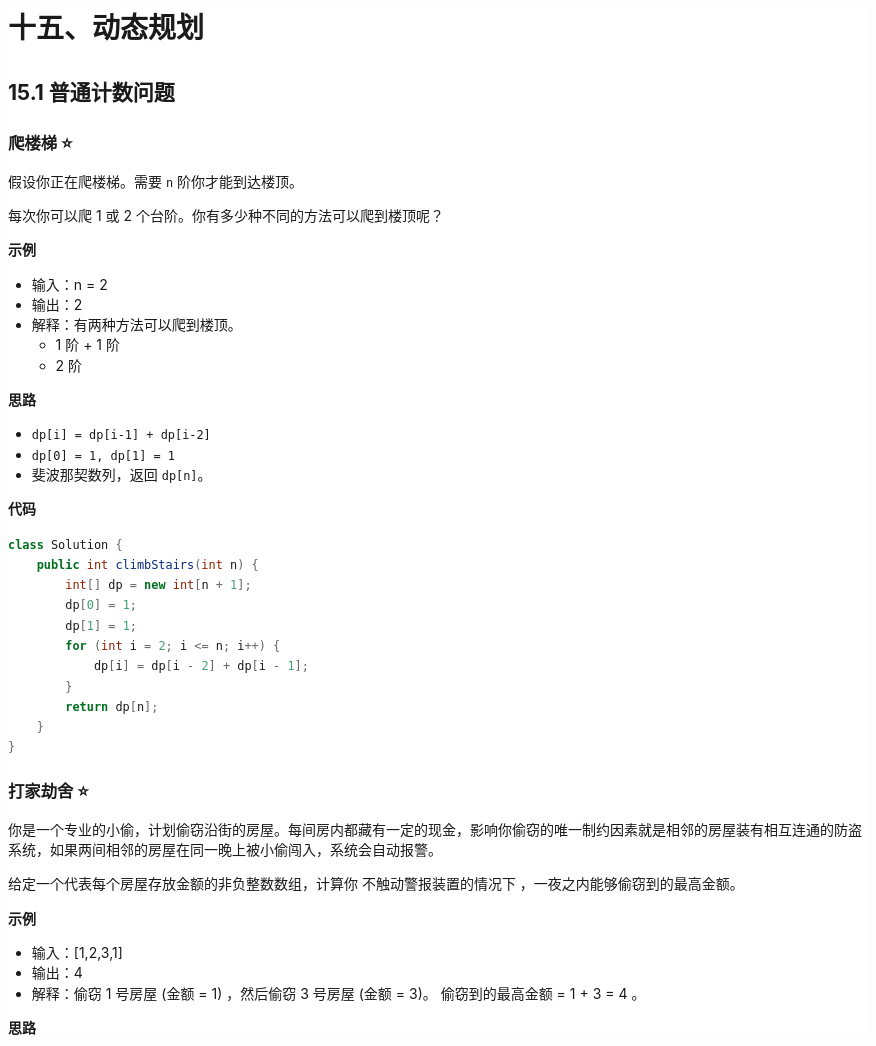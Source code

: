# 十五、动态规划

## 15.1 普通计数问题

### 爬楼梯 ⭐️

假设你正在爬楼梯。需要 `n` 阶你才能到达楼顶。

每次你可以爬 1 或 2 个台阶。你有多少种不同的方法可以爬到楼顶呢？

**示例**

- 输入：n = 2
- 输出：2
- 解释：有两种方法可以爬到楼顶。
    - 1 阶 + 1 阶
    - 2 阶

**思路**

- `dp[i] = dp[i-1] + dp[i-2]`
- `dp[0] = 1, dp[1] = 1`
- 斐波那契数列，返回 `dp[n]`。

**代码**

```java
class Solution {
    public int climbStairs(int n) {
        int[] dp = new int[n + 1];
        dp[0] = 1;
        dp[1] = 1;
        for (int i = 2; i <= n; i++) {
            dp[i] = dp[i - 2] + dp[i - 1];
        }
        return dp[n];
    }
}
```

### 打家劫舍 ⭐️

你是一个专业的小偷，计划偷窃沿街的房屋。每间房内都藏有一定的现金，影响你偷窃的唯一制约因素就是相邻的房屋装有相互连通的防盗系统，如果两间相邻的房屋在同一晚上被小偷闯入，系统会自动报警。

给定一个代表每个房屋存放金额的非负整数数组，计算你 不触动警报装置的情况下 ，一夜之内能够偷窃到的最高金额。

**示例**

- 输入：[1,2,3,1]
- 输出：4
- 解释：偷窃 1 号房屋 (金额 = 1) ，然后偷窃 3 号房屋 (金额 = 3)。
  偷窃到的最高金额 = 1 + 3 = 4 。

**思路**
